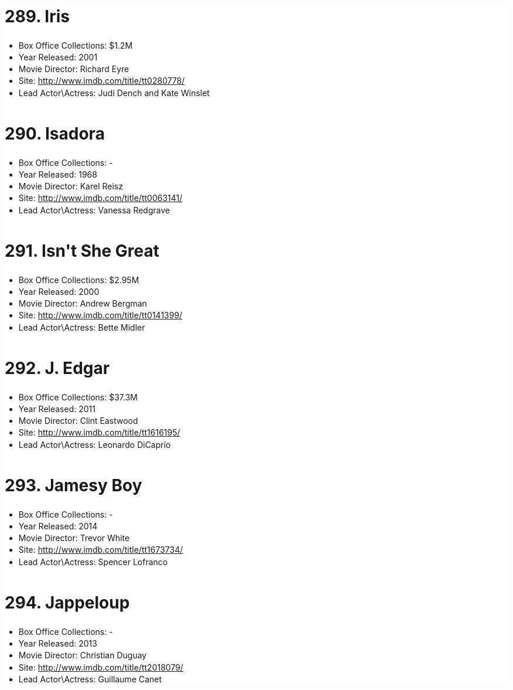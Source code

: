# 289. Iris

* Box Office Collections: $1.2M
* Year Released: 2001
* Movie Director: Richard Eyre
* Site: http://www.imdb.com/title/tt0280778/
* Lead Actor\Actress: Judi Dench and Kate Winslet

# 290. Isadora

* Box Office Collections: -
* Year Released: 1968
* Movie Director: Karel Reisz
* Site: http://www.imdb.com/title/tt0063141/
* Lead Actor\Actress: Vanessa Redgrave

# 291. Isn't She Great

* Box Office Collections: $2.95M
* Year Released: 2000
* Movie Director: Andrew Bergman
* Site: http://www.imdb.com/title/tt0141399/
* Lead Actor\Actress: Bette Midler

# 292. J. Edgar

* Box Office Collections: $37.3M
* Year Released: 2011
* Movie Director: Clint Eastwood
* Site: http://www.imdb.com/title/tt1616195/
* Lead Actor\Actress: Leonardo DiCaprio

# 293. Jamesy Boy

* Box Office Collections: -
* Year Released: 2014
* Movie Director: Trevor White
* Site: http://www.imdb.com/title/tt1673734/
* Lead Actor\Actress: Spencer Lofranco

# 294. Jappeloup

* Box Office Collections: -
* Year Released: 2013
* Movie Director: Christian Duguay
* Site: http://www.imdb.com/title/tt2018079/
* Lead Actor\Actress: Guillaume Canet
